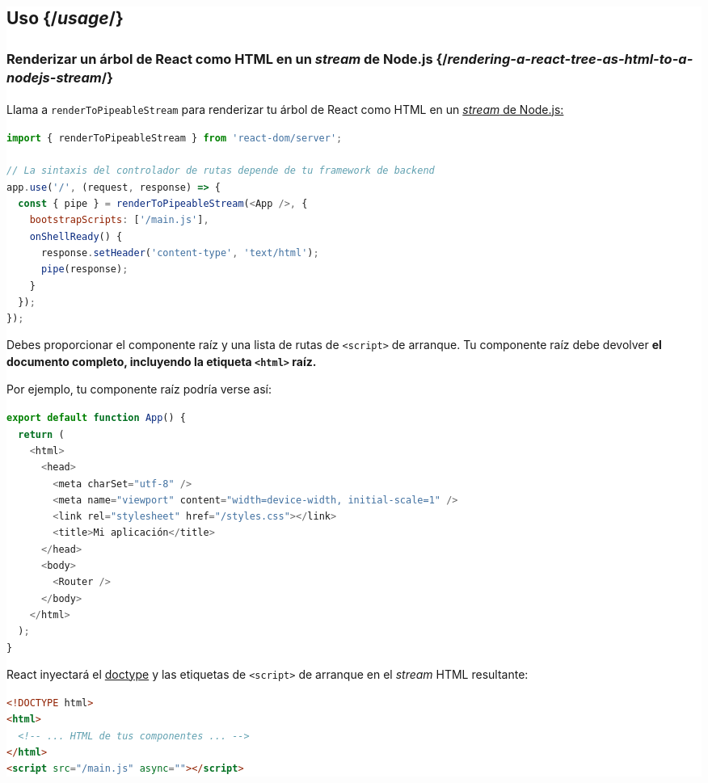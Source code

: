 
## Uso {/*usage*/}

### Renderizar un árbol de React como HTML en un *stream* de Node.js {/*rendering-a-react-tree-as-html-to-a-nodejs-stream*/}

Llama a `renderToPipeableStream` para renderizar tu árbol de React como HTML en un [*stream* de Node.js:](https://nodejs.org/api/stream.html#writable-streams)

```js [[1, 5, "<App />"], [2, 6, "['/main.js']"]]
import { renderToPipeableStream } from 'react-dom/server';

// La sintaxis del controlador de rutas depende de tu framework de backend
app.use('/', (request, response) => {
  const { pipe } = renderToPipeableStream(<App />, {
    bootstrapScripts: ['/main.js'],
    onShellReady() {
      response.setHeader('content-type', 'text/html');
      pipe(response);
    }
  });
});
```

Debes proporcionar el <CodeStep step={1}>componente raíz</CodeStep> y una lista de <CodeStep step={2}>rutas de `<script>` de arranque</CodeStep>. Tu componente raíz debe devolver **el documento completo, incluyendo la etiqueta `<html>` raíz.**

Por ejemplo, tu componente raíz podría verse así:

```js [[1, 1, "App"]]
export default function App() {
  return (
    <html>
      <head>
        <meta charSet="utf-8" />
        <meta name="viewport" content="width=device-width, initial-scale=1" />
        <link rel="stylesheet" href="/styles.css"></link>
        <title>Mi aplicación</title>
      </head>
      <body>
        <Router />
      </body>
    </html>
  );
}
```

React inyectará el [doctype](https://developer.mozilla.org/es/docs/Glossary/Doctype) y las <CodeStep step={2}>etiquetas de `<script>` de arranque</CodeStep> en el *stream* HTML resultante:

```html [[2, 5, "/main.js"]]
<!DOCTYPE html>
<html>
  <!-- ... HTML de tus componentes ... -->
</html>
<script src="/main.js" async=""></script>
```
